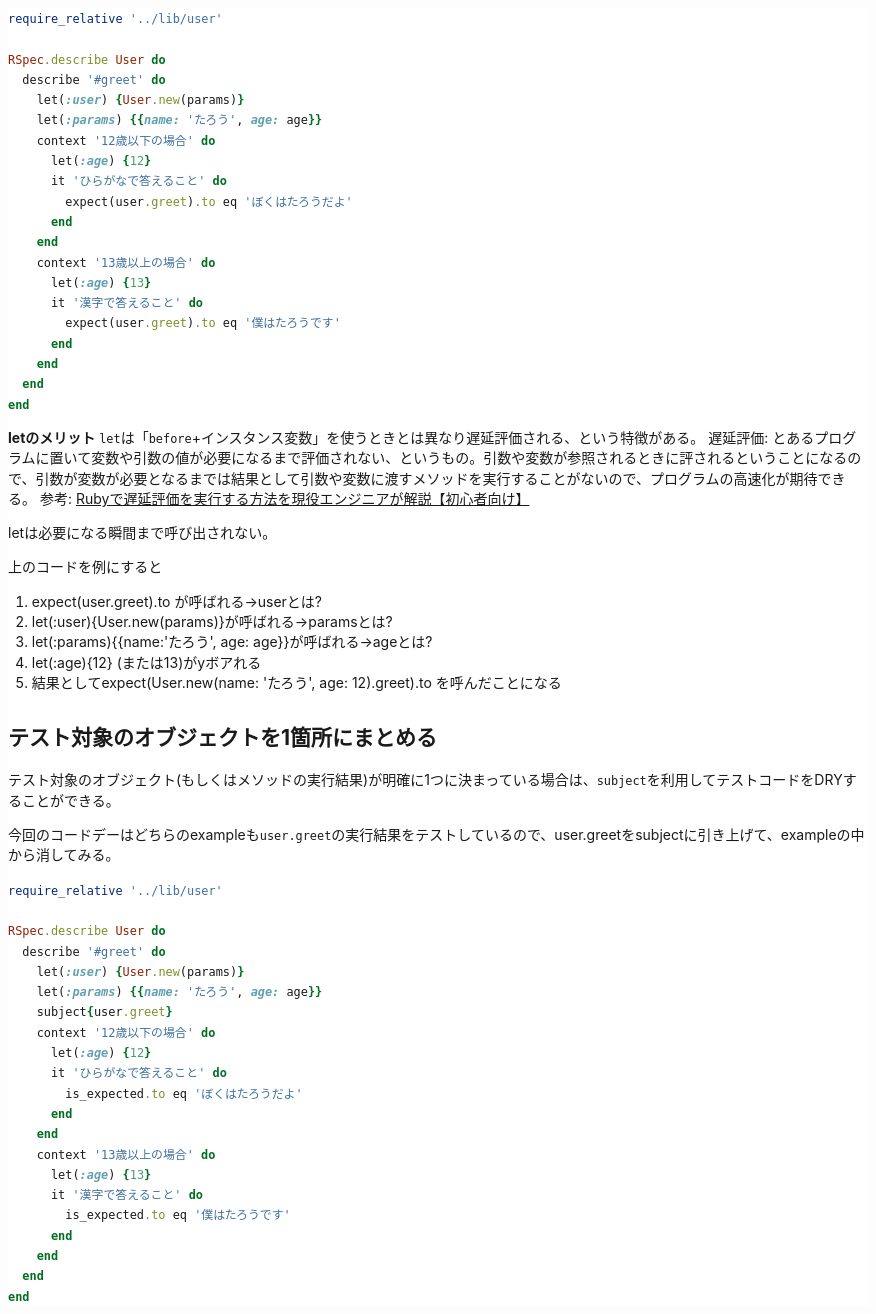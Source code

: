 ```user_spec.rb
require_relative '../lib/user'

RSpec.describe User do
  describe '#greet' do
    let(:user) {User.new(params)}
    let(:params) {{name: 'たろう', age: age}}
    context '12歳以下の場合' do
      let(:age) {12}
      it 'ひらがなで答えること' do
        expect(user.greet).to eq 'ぼくはたろうだよ'
      end
    end
    context '13歳以上の場合' do
      let(:age) {13}
      it '漢字で答えること' do
        expect(user.greet).to eq '僕はたろうです'
      end
    end
  end
end
```

**letのメリット**
`let`は「`before`+インスタンス変数」を使うときとは異なり遅延評価される、という特徴がある。
遅延評価: とあるプログラムに置いて変数や引数の値が必要になるまで評価されない、というもの。引数や変数が参照されるときに評されるということになるので、引数が変数が必要となるまでは結果として引数や変数に渡すメソッドを実行することがないので、プログラムの高速化が期待できる。
参考: [Rubyで遅延評価を実行する方法を現役エンジニアが解説【初心者向け】](https://techacademy.jp/magazine/19922)

letは必要になる瞬間まで呼び出されない。

上のコードを例にすると
1. expect(user.greet).to が呼ばれる->userとは?
1. let(:user){User.new(params)}が呼ばれる->paramsとは?
1. let(:params){{name:'たろう', age: age}}が呼ばれる->ageとは?
1. let(:age){12} (または13)がyボアれる
1. 結果としてexpect(User.new(name: 'たろう',  age: 12).greet).to を呼んだことになる


## テスト対象のオブジェクトを1箇所にまとめる
テスト対象のオブジェクト(もしくはメソッドの実行結果)が明確に1つに決まっている場合は、`subject`を利用してテストコードをDRYすることができる。

今回のコードデーはどちらのexampleも`user.greet`の実行結果をテストしているので、user.greetをsubjectに引き上げて、exampleの中から消してみる。

```user_spec.rb
require_relative '../lib/user'

RSpec.describe User do
  describe '#greet' do
    let(:user) {User.new(params)}
    let(:params) {{name: 'たろう', age: age}}
    subject{user.greet}
    context '12歳以下の場合' do
      let(:age) {12}
      it 'ひらがなで答えること' do
        is_expected.to eq 'ぼくはたろうだよ'
      end
    end
    context '13歳以上の場合' do
      let(:age) {13}
      it '漢字で答えること' do
        is_expected.to eq '僕はたろうです'
      end
    end
  end
end
```